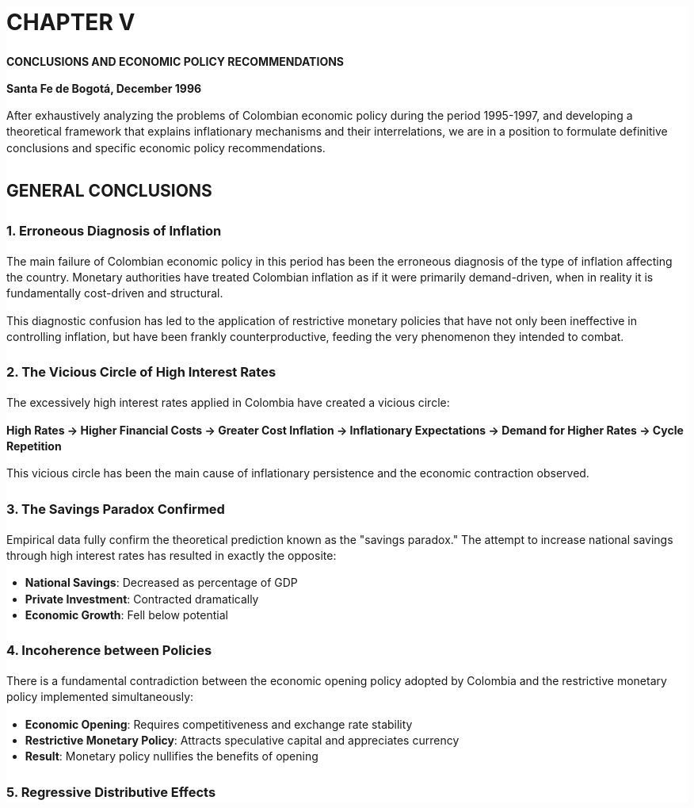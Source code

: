 # CHAPTER V

**CONCLUSIONS AND ECONOMIC POLICY RECOMMENDATIONS**

**Santa Fe de Bogotá, December 1996**

After exhaustively analyzing the problems of Colombian economic policy during the period 1995-1997, and developing a theoretical framework that explains inflationary mechanisms and their interrelations, we are in a position to formulate definitive conclusions and specific economic policy recommendations.

## GENERAL CONCLUSIONS

### 1. Erroneous Diagnosis of Inflation

The main failure of Colombian economic policy in this period has been the erroneous diagnosis of the type of inflation affecting the country. Monetary authorities have treated Colombian inflation as if it were primarily demand-driven, when in reality it is fundamentally cost-driven and structural.

This diagnostic confusion has led to the application of restrictive monetary policies that have not only been ineffective in controlling inflation, but have been frankly counterproductive, feeding the very phenomenon they intended to combat.

### 2. The Vicious Circle of High Interest Rates

The excessively high interest rates applied in Colombia have created a vicious circle:

**High Rates → Higher Financial Costs → Greater Cost Inflation → Inflationary Expectations → Demand for Higher Rates → Cycle Repetition**

This vicious circle has been the main cause of inflationary persistence and the economic contraction observed.

### 3. The Savings Paradox Confirmed

Empirical data fully confirm the theoretical prediction known as the "savings paradox." The attempt to increase national savings through high interest rates has resulted in exactly the opposite:

- **National Savings**: Decreased as percentage of GDP
- **Private Investment**: Contracted dramatically
- **Economic Growth**: Fell below potential

### 4. Incoherence between Policies

There is a fundamental contradiction between the economic opening policy adopted by Colombia and the restrictive monetary policy implemented simultaneously:

- **Economic Opening**: Requires competitiveness and exchange rate stability
- **Restrictive Monetary Policy**: Attracts speculative capital and appreciates currency
- **Result**: Monetary policy nullifies the benefits of opening

### 5. Regressive Distributive Effects
